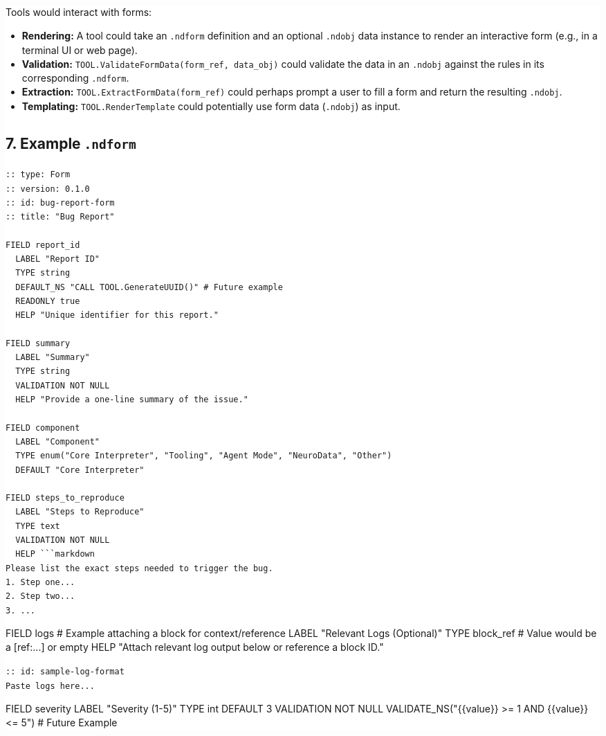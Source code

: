 Tools would interact with forms:
* **Rendering:** A tool could take an `.ndform` definition and an optional `.ndobj` data instance to render an interactive form (e.g., in a terminal UI or web page).
* **Validation:** `TOOL.ValidateFormData(form_ref, data_obj)` could validate the data in an `.ndobj` against the rules in its corresponding `.ndform`.
* **Extraction:** `TOOL.ExtractFormData(form_ref)` could perhaps prompt a user to fill a form and return the resulting `.ndobj`.
* **Templating:** `TOOL.RenderTemplate` could potentially use form data (`.ndobj`) as input.

## 7. Example `.ndform`

```ndform
:: type: Form
:: version: 0.1.0
:: id: bug-report-form
:: title: "Bug Report"

FIELD report_id
  LABEL "Report ID"
  TYPE string
  DEFAULT_NS "CALL TOOL.GenerateUUID()" # Future example
  READONLY true
  HELP "Unique identifier for this report."

FIELD summary
  LABEL "Summary"
  TYPE string
  VALIDATION NOT NULL
  HELP "Provide a one-line summary of the issue."

FIELD component
  LABEL "Component"
  TYPE enum("Core Interpreter", "Tooling", "Agent Mode", "NeuroData", "Other")
  DEFAULT "Core Interpreter"

FIELD steps_to_reproduce
  LABEL "Steps to Reproduce"
  TYPE text
  VALIDATION NOT NULL
  HELP ```markdown
Please list the exact steps needed to trigger the bug.
1. Step one...
2. Step two...
3. ...
```

FIELD logs # Example attaching a block for context/reference
  LABEL "Relevant Logs (Optional)"
  TYPE block_ref # Value would be a [ref:...] or empty
  HELP "Attach relevant log output below or reference a block ID."
```text
:: id: sample-log-format
Paste logs here...
```

FIELD severity
  LABEL "Severity (1-5)"
  TYPE int
  DEFAULT 3
  VALIDATION NOT NULL VALIDATE_NS("{{value}} >= 1 AND {{value}} <= 5") # Future Example
